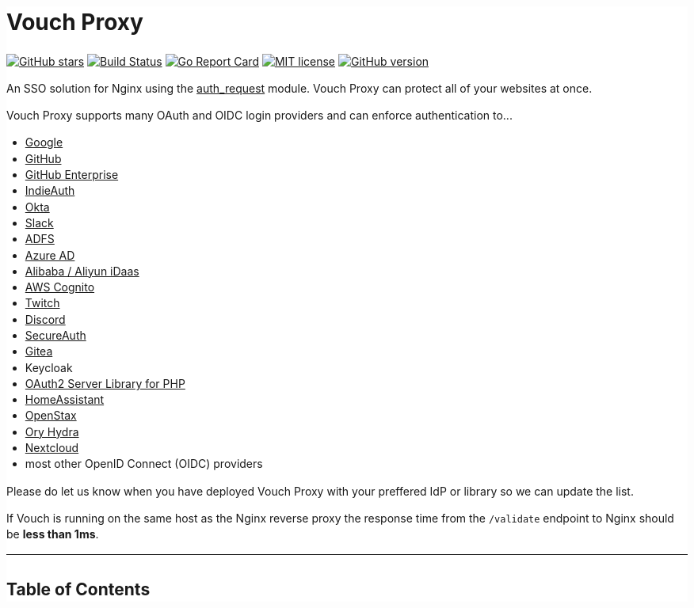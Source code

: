# Vouch Proxy

[![GitHub stars](https://img.shields.io/github/stars/vouch/vouch-proxy.svg)](https://github.com/vouch/vouch-proxy)
[![Build Status](https://travis-ci.org/vouch/vouch-proxy.svg?branch=master)](https://travis-ci.org/vouch/vouch-proxy)
[![Go Report Card](https://goreportcard.com/badge/github.com/vouch/vouch-proxy)](https://goreportcard.com/report/github.com/vouch/vouch-proxy)
[![MIT license](https://img.shields.io/badge/license-MIT-green.svg)](https://github.com/vouch/vouch-proxy/blob/master/LICENSE)
[![GitHub version](https://img.shields.io/github/v/tag/vouch/vouch-proxy.svg?sort=semver&color=green)](https://github.com/vouch/vouch-proxy)

An SSO solution for Nginx using the [auth_request](http://nginx.org/en/docs/http/ngx_http_auth_request_module.html) module. Vouch Proxy can protect all of your websites at once.

Vouch Proxy supports many OAuth and OIDC login providers and can enforce authentication to...

- [Google](https://github.com/vouch/vouch-proxy/blob/master/config/config.yml_example_google)
- [GitHub](https://github.com/vouch/vouch-proxy/blob/master/config/config.yml_example_github)
- [GitHub Enterprise](https://github.com/vouch/vouch-proxy/blob/master/config/config.yml_example_github_enterprise)
- [IndieAuth](https://indieauth.spec.indieweb.org/)
- [Okta](https://developer.okta.com/blog/2018/08/28/nginx-auth-request)
- [Slack](https://github.com/vouch/vouch-proxy/blob/master/config/config.yml_example_slack)
- [ADFS](https://github.com/vouch/vouch-proxy/pull/68)
- [Azure AD](https://github.com/vouch/vouch-proxy/issues/290)
- [Alibaba / Aliyun iDaas](https://github.com/vouch/vouch-proxy/issues/344)
- [AWS Cognito](https://github.com/vouch/vouch-proxy/issues/105)
- [Twitch](https://github.com/vouch/vouch-proxy/blob/master/config/config.yml_example_twitch)
- [Discord](https://github.com/eltariel/foundry-docker-nginx-vouch)
- [SecureAuth](https://github.com/vouch/vouch-proxy/blob/master/config/config.yml_example_secureauth)
- [Gitea](https://github.com/vouch/vouch-proxy/blob/master/config/config.yml_example_gitea)
- Keycloak
- [OAuth2 Server Library for PHP](https://github.com/vouch/vouch-proxy/issues/99)
- [HomeAssistant](https://developers.home-assistant.io/docs/en/auth_api.html)
- [OpenStax](https://github.com/vouch/vouch-proxy/pull/141)
- [Ory Hydra](https://github.com/vouch/vouch-proxy/issues/288)
- [Nextcloud](https://docs.nextcloud.com/server/latest/admin_manual/configuration_server/oauth2.html)
- most other OpenID Connect (OIDC) providers

Please do let us know when you have deployed Vouch Proxy with your preffered IdP or library so we can update the list.

If Vouch is running on the same host as the Nginx reverse proxy the response time from the `/validate` endpoint to Nginx should be **less than 1ms**.

---

## Table of Contents
